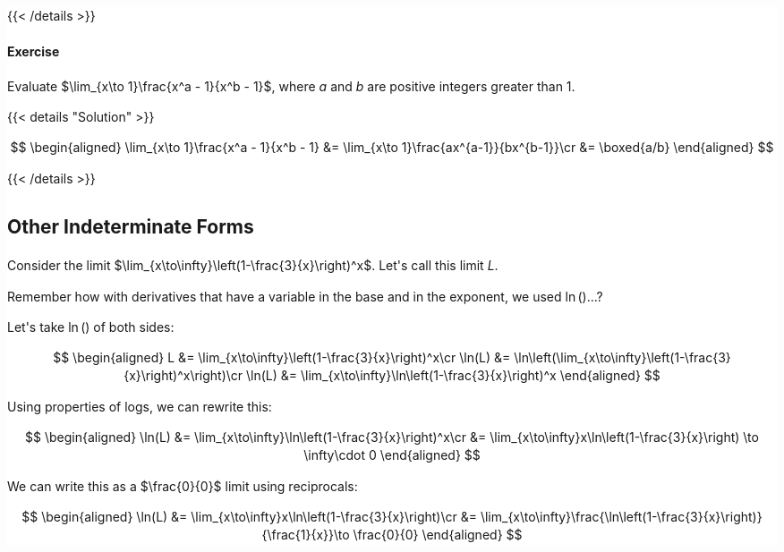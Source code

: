 {{< /details >}}


#### Exercise

Evaluate $\lim_{x\to 1}\frac{x^a - 1}{x^b - 1}$, where $a$ and $b$ are positive integers greater than 1.

{{< details "Solution" >}}


$$
\begin{aligned}
   \lim_{x\to 1}\frac{x^a - 1}{x^b - 1}
   &=
   \lim_{x\to 1}\frac{ax^{a-1}}{bx^{b-1}}\cr
   &=
   \boxed{a/b}
\end{aligned}
$$

{{< /details >}}


## Other Indeterminate Forms

Consider the limit $\lim_{x\to\infty}\left(1-\frac{3}{x}\right)^x$. Let's call this limit $L$.

Remember how with derivatives that have a variable in the base and in
the exponent, we used $\ln()$\...?

Let's take $\ln()$ of both sides:

$$
\begin{aligned}
L &= \lim_{x\to\infty}\left(1-\frac{3}{x}\right)^x\cr
\ln(L) &= \ln\left(\lim_{x\to\infty}\left(1-\frac{3}{x}\right)^x\right)\cr
\ln(L) &= \lim_{x\to\infty}\ln\left(1-\frac{3}{x}\right)^x
\end{aligned}
$$

Using properties of logs, we can rewrite this:

$$
\begin{aligned}
\ln(L) 
&=
\lim_{x\to\infty}\ln\left(1-\frac{3}{x}\right)^x\cr
&=
\lim_{x\to\infty}x\ln\left(1-\frac{3}{x}\right) \to \infty\cdot 0
\end{aligned}
$$


We can write this as a $\frac{0}{0}$ limit using reciprocals:

$$
\begin{aligned}
\ln(L) 
&=
\lim_{x\to\infty}x\ln\left(1-\frac{3}{x}\right)\cr
&=
\lim_{x\to\infty}\frac{\ln\left(1-\frac{3}{x}\right)}{\frac{1}{x}}\to \frac{0}{0}
\end{aligned}
$$
